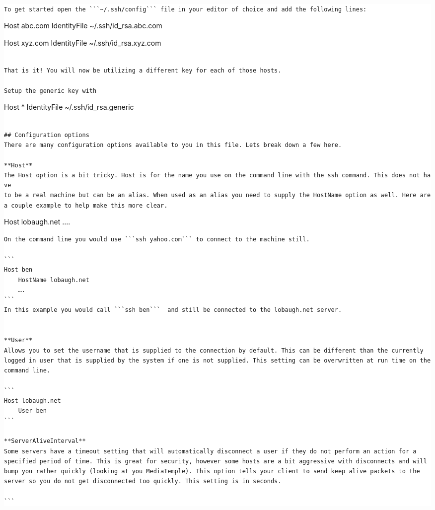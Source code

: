 ```
To get started open the ```~/.ssh/config``` file in your editor of choice and add the following lines:

```
Host abc.com
    IdentityFile ~/.ssh/id_rsa.abc.com

Host xyz.com
    IdentityFile ~/.ssh/id_rsa.xyz.com
```

That is it! You will now be utilizing a different key for each of those hosts.

Setup the generic key with

```
Host *
    IdentityFile ~/.ssh/id_rsa.generic
```

## Configuration options
There are many configuration options available to you in this file. Lets break down a few here.

**Host**
The Host option is a bit tricky. Host is for the name you use on the command line with the ssh command. This does not have
to be a real machine but can be an alias. When used as an alias you need to supply the HostName option as well. Here are
a couple example to help make this more clear.
 ```
Host lobaugh.net
    ….
````
On the command line you would use ```ssh yahoo.com``` to connect to the machine still.

```
Host ben
    HostName lobaugh.net
    ….
```
In this example you would call ```ssh ben```  and still be connected to the lobaugh.net server.


**User**
Allows you to set the username that is supplied to the connection by default. This can be different than the currently
logged in user that is supplied by the system if one is not supplied. This setting can be overwritten at run time on the
command line.

```
Host lobaugh.net
    User ben
```

**ServerAliveInterval**
Some servers have a timeout setting that will automatically disconnect a user if they do not perform an action for a
specified period of time. This is great for security, however some hosts are a bit aggressive with disconnects and will
bump you rather quickly (looking at you MediaTemple). This option tells your client to send keep alive packets to the
server so you do not get disconnected too quickly. This setting is in seconds.

```
````